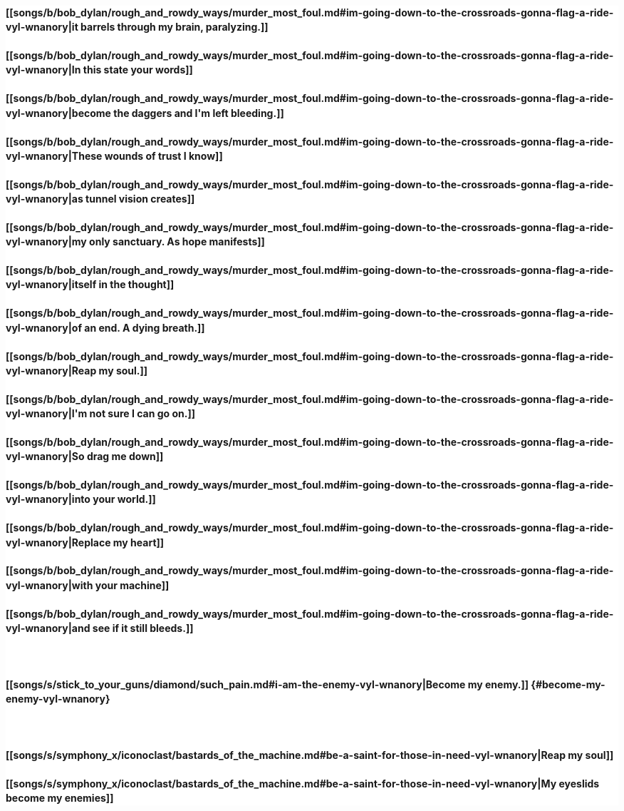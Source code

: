 #### [[songs/b/bob_dylan/rough_and_rowdy_ways/murder_most_foul.md#im-going-down-to-the-crossroads-gonna-flag-a-ride-vyl-wnanory|it barrels through my brain, paralyzing.]]
#### [[songs/b/bob_dylan/rough_and_rowdy_ways/murder_most_foul.md#im-going-down-to-the-crossroads-gonna-flag-a-ride-vyl-wnanory|In this state your words]]
#### [[songs/b/bob_dylan/rough_and_rowdy_ways/murder_most_foul.md#im-going-down-to-the-crossroads-gonna-flag-a-ride-vyl-wnanory|become the daggers and I'm left bleeding.]]
#### [[songs/b/bob_dylan/rough_and_rowdy_ways/murder_most_foul.md#im-going-down-to-the-crossroads-gonna-flag-a-ride-vyl-wnanory|These wounds of trust I know]]
#### [[songs/b/bob_dylan/rough_and_rowdy_ways/murder_most_foul.md#im-going-down-to-the-crossroads-gonna-flag-a-ride-vyl-wnanory|as tunnel vision creates]]
#### [[songs/b/bob_dylan/rough_and_rowdy_ways/murder_most_foul.md#im-going-down-to-the-crossroads-gonna-flag-a-ride-vyl-wnanory|my only sanctuary. As hope manifests]]
#### [[songs/b/bob_dylan/rough_and_rowdy_ways/murder_most_foul.md#im-going-down-to-the-crossroads-gonna-flag-a-ride-vyl-wnanory|itself in the thought]]
#### [[songs/b/bob_dylan/rough_and_rowdy_ways/murder_most_foul.md#im-going-down-to-the-crossroads-gonna-flag-a-ride-vyl-wnanory|of an end. A dying breath.]]
#### [[songs/b/bob_dylan/rough_and_rowdy_ways/murder_most_foul.md#im-going-down-to-the-crossroads-gonna-flag-a-ride-vyl-wnanory|Reap my soul.]]
#### [[songs/b/bob_dylan/rough_and_rowdy_ways/murder_most_foul.md#im-going-down-to-the-crossroads-gonna-flag-a-ride-vyl-wnanory|I'm not sure I can go on.]]
#### [[songs/b/bob_dylan/rough_and_rowdy_ways/murder_most_foul.md#im-going-down-to-the-crossroads-gonna-flag-a-ride-vyl-wnanory|So drag me down]]
#### [[songs/b/bob_dylan/rough_and_rowdy_ways/murder_most_foul.md#im-going-down-to-the-crossroads-gonna-flag-a-ride-vyl-wnanory|into your world.]]
#### [[songs/b/bob_dylan/rough_and_rowdy_ways/murder_most_foul.md#im-going-down-to-the-crossroads-gonna-flag-a-ride-vyl-wnanory|Replace my heart]]
#### [[songs/b/bob_dylan/rough_and_rowdy_ways/murder_most_foul.md#im-going-down-to-the-crossroads-gonna-flag-a-ride-vyl-wnanory|with your machine]]
#### [[songs/b/bob_dylan/rough_and_rowdy_ways/murder_most_foul.md#im-going-down-to-the-crossroads-gonna-flag-a-ride-vyl-wnanory|and see if it still bleeds.]]
&nbsp;
#### [[songs/s/stick_to_your_guns/diamond/such_pain.md#i-am-the-enemy-vyl-wnanory|Become my enemy.]] {#become-my-enemy-vyl-wnanory}
&nbsp;
#### [[songs/s/symphony_x/iconoclast/bastards_of_the_machine.md#be-a-saint-for-those-in-need-vyl-wnanory|Reap my soul]]
#### [[songs/s/symphony_x/iconoclast/bastards_of_the_machine.md#be-a-saint-for-those-in-need-vyl-wnanory|My eyeslids become my enemies]]